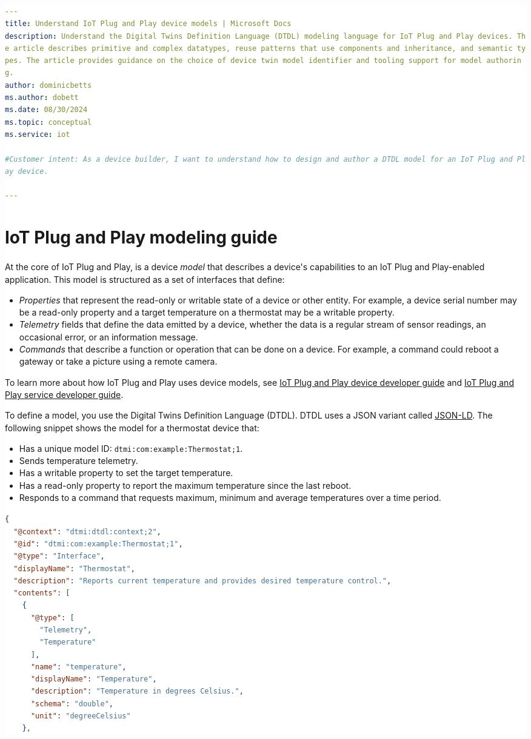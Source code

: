 ```yaml
---
title: Understand IoT Plug and Play device models | Microsoft Docs
description: Understand the Digital Twins Definition Language (DTDL) modeling language for IoT Plug and Play devices. The article describes primitive and complex datatypes, reuse patterns that use components and inheritance, and semantic types. The article provides guidance on the choice of device twin model identifier and tooling support for model authoring.
author: dominicbetts
ms.author: dobett
ms.date: 08/30/2024
ms.topic: conceptual
ms.service: iot

#Customer intent: As a device builder, I want to understand how to design and author a DTDL model for an IoT Plug and Play device.

---
```


# IoT Plug and Play modeling guide

At the core of IoT Plug and Play, is a device _model_ that describes a device's capabilities to an IoT Plug and Play-enabled application. This model is structured as a set of interfaces that define:

- _Properties_ that represent the read-only or writable state of a device or other entity. For example, a device serial number may be a read-only property and a target temperature on a thermostat may be a writable property.
- _Telemetry_ fields that define the data emitted by a device, whether the data is a regular stream of sensor readings, an occasional error, or an information message.
- _Commands_ that describe a function or operation that can be done on a device. For example, a command could reboot a gateway or take a picture using a remote camera.

To learn more about how IoT Plug and Play uses device models, see [IoT Plug and Play device developer guide](concepts-developer-guide-device.md) and [IoT Plug and Play service developer guide](concepts-developer-guide-service.md).

To define a model, you use the Digital Twins Definition Language (DTDL). DTDL uses a JSON variant called [JSON-LD](https://json-ld.org/). The following snippet shows the model for a thermostat device that:

- Has a unique model ID: `dtmi:com:example:Thermostat;1`.
- Sends temperature telemetry.
- Has a writable property to set the target temperature.
- Has a read-only property to report the maximum temperature since the last reboot.
- Responds to a command that requests maximum, minimum and average temperatures over a time period.

```json
{
  "@context": "dtmi:dtdl:context;2",
  "@id": "dtmi:com:example:Thermostat;1",
  "@type": "Interface",
  "displayName": "Thermostat",
  "description": "Reports current temperature and provides desired temperature control.",
  "contents": [
    {
      "@type": [
        "Telemetry",
        "Temperature"
      ],
      "name": "temperature",
      "displayName": "Temperature",
      "description": "Temperature in degrees Celsius.",
      "schema": "double",
      "unit": "degreeCelsius"
    },
```